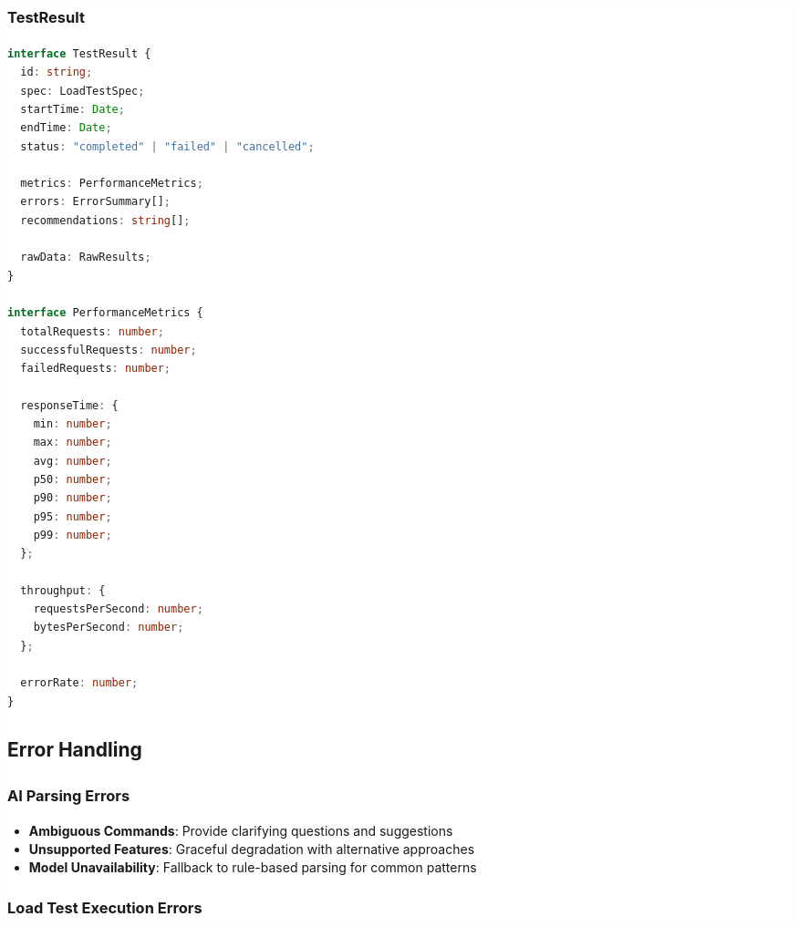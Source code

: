 ### TestResult

```typescript
interface TestResult {
  id: string;
  spec: LoadTestSpec;
  startTime: Date;
  endTime: Date;
  status: "completed" | "failed" | "cancelled";

  metrics: PerformanceMetrics;
  errors: ErrorSummary[];
  recommendations: string[];

  rawData: RawResults;
}

interface PerformanceMetrics {
  totalRequests: number;
  successfulRequests: number;
  failedRequests: number;

  responseTime: {
    min: number;
    max: number;
    avg: number;
    p50: number;
    p90: number;
    p95: number;
    p99: number;
  };

  throughput: {
    requestsPerSecond: number;
    bytesPerSecond: number;
  };

  errorRate: number;
}
```

## Error Handling

### AI Parsing Errors

- **Ambiguous Commands**: Provide clarifying questions and suggestions
- **Unsupported Features**: Graceful degradation with alternative approaches
- **Model Unavailability**: Fallback to rule-based parsing for common patterns

### Load Test Execution Errors
